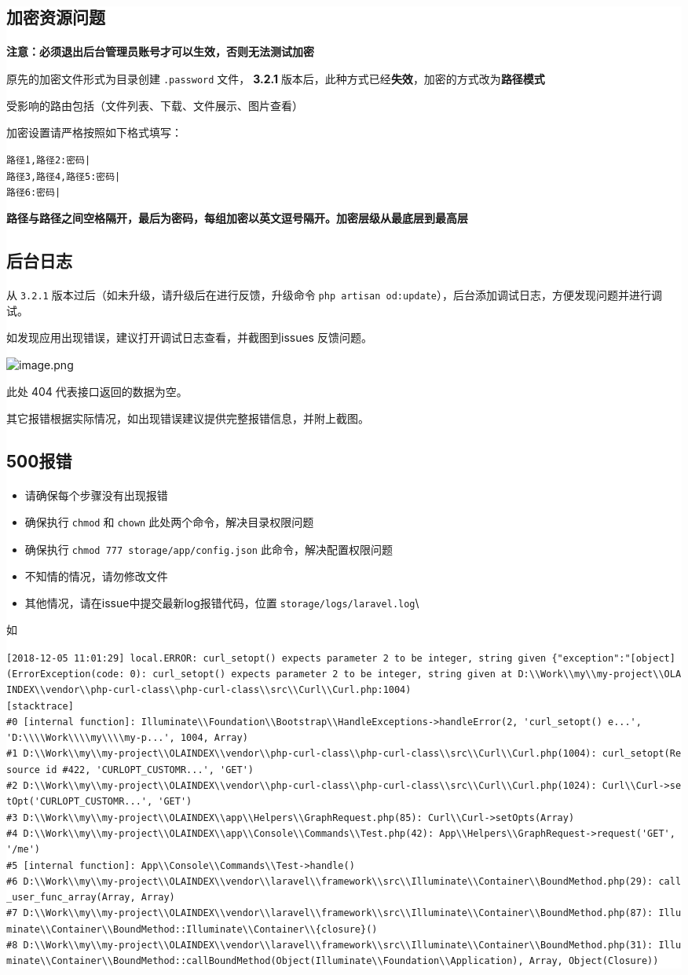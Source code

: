 ## 加密资源问题

**注意：必须退出后台管理员账号才可以生效，否则无法测试加密**

原先的加密文件形式为目录创建 `.password` 文件， **3.2.1** 版本后，此种方式已经**失效**，加密的方式改为**路径模式**

受影响的路由包括（文件列表、下载、文件展示、图片查看）

加密设置请严格按照如下格式填写：

```
路径1,路径2:密码|
路径3,路径4,路径5:密码|
路径6:密码|
```

**路径与路径之间空格隔开，最后为密码，每组加密以英文逗号隔开。加密层级从最底层到最高层**

## 后台日志

从 `3.2.1` 版本过后（如未升级，请升级后在进行反馈，升级命令 `php artisan od:update`），后台添加调试日志，方便发现问题并进行调试。

如发现应用出现错误，建议打开调试日志查看，并截图到issues 反馈问题。

![image.png](https://i.loli.net/2018/12/14/5c134165acc2c.png) 

此处 404 代表接口返回的数据为空。

其它报错根据实际情况，如出现错误建议提供完整报错信息，并附上截图。

## 500报错

- 请确保每个步骤没有出现报错

- 确保执行 `chmod` 和 `chown` 此处两个命令，解决目录权限问题

- 确保执行 `chmod 777 storage/app/config.json` 此命令，解决配置权限问题

- 不知情的情况，请勿修改文件

- 其他情况，请在issue中提交最新log报错代码，位置 `storage/logs/laravel.log`\

如
```
[2018-12-05 11:01:29] local.ERROR: curl_setopt() expects parameter 2 to be integer, string given {"exception":"[object] (ErrorException(code: 0): curl_setopt() expects parameter 2 to be integer, string given at D:\\Work\\my\\my-project\\OLAINDEX\\vendor\\php-curl-class\\php-curl-class\\src\\Curl\\Curl.php:1004)
[stacktrace]
#0 [internal function]: Illuminate\\Foundation\\Bootstrap\\HandleExceptions->handleError(2, 'curl_setopt() e...', 'D:\\\\Work\\\\my\\\\my-p...', 1004, Array)
#1 D:\\Work\\my\\my-project\\OLAINDEX\\vendor\\php-curl-class\\php-curl-class\\src\\Curl\\Curl.php(1004): curl_setopt(Resource id #422, 'CURLOPT_CUSTOMR...', 'GET')
#2 D:\\Work\\my\\my-project\\OLAINDEX\\vendor\\php-curl-class\\php-curl-class\\src\\Curl\\Curl.php(1024): Curl\\Curl->setOpt('CURLOPT_CUSTOMR...', 'GET')
#3 D:\\Work\\my\\my-project\\OLAINDEX\\app\\Helpers\\GraphRequest.php(85): Curl\\Curl->setOpts(Array)
#4 D:\\Work\\my\\my-project\\OLAINDEX\\app\\Console\\Commands\\Test.php(42): App\\Helpers\\GraphRequest->request('GET', '/me')
#5 [internal function]: App\\Console\\Commands\\Test->handle()
#6 D:\\Work\\my\\my-project\\OLAINDEX\\vendor\\laravel\\framework\\src\\Illuminate\\Container\\BoundMethod.php(29): call_user_func_array(Array, Array)
#7 D:\\Work\\my\\my-project\\OLAINDEX\\vendor\\laravel\\framework\\src\\Illuminate\\Container\\BoundMethod.php(87): Illuminate\\Container\\BoundMethod::Illuminate\\Container\\{closure}()
#8 D:\\Work\\my\\my-project\\OLAINDEX\\vendor\\laravel\\framework\\src\\Illuminate\\Container\\BoundMethod.php(31): Illuminate\\Container\\BoundMethod::callBoundMethod(Object(Illuminate\\Foundation\\Application), Array, Object(Closure))
```